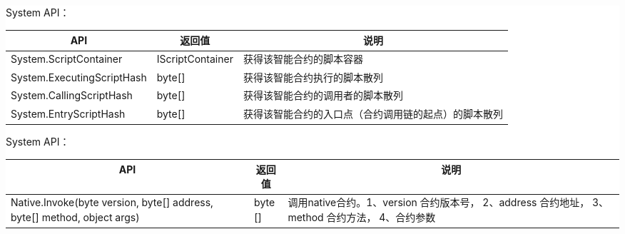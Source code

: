 System API：

| API                        | 返回值              | 说明                         |
| -------------------------- | ---------------- | -------------------------- |
| System.ScriptContainer     | IScriptContainer | 获得该智能合约的脚本容器               |
| System.ExecutingScriptHash | byte[]           | 获得该智能合约执行的脚本散列             |
| System.CallingScriptHash   | byte[]           | 获得该智能合约的调用者的脚本散列           |
| System.EntryScriptHash     | byte[]           | 获得该智能合约的入口点（合约调用链的起点）的脚本散列 |

System API：

| API                                      | 返回值    | 说明                                       |
| ---------------------------------------- | ------ | ---------------------------------------- |
| Native.Invoke(byte version, byte[] address, byte[] method, object args) | byte[] | 调用native合约。1、version 合约版本号， 2、address 合约地址， 3、method 合约方法， 4、合约参数 |






